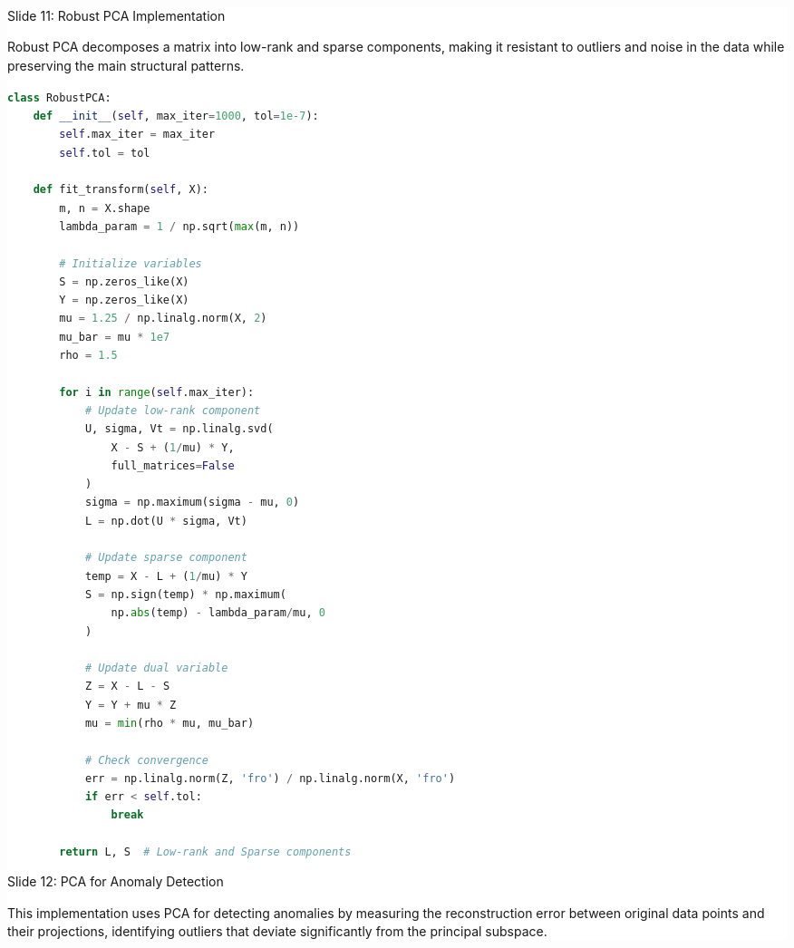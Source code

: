 Slide 11: Robust PCA Implementation

Robust PCA decomposes a matrix into low-rank and sparse components, making it resistant to outliers and noise in the data while preserving the main structural patterns.

```python
class RobustPCA:
    def __init__(self, max_iter=1000, tol=1e-7):
        self.max_iter = max_iter
        self.tol = tol
        
    def fit_transform(self, X):
        m, n = X.shape
        lambda_param = 1 / np.sqrt(max(m, n))
        
        # Initialize variables
        S = np.zeros_like(X)
        Y = np.zeros_like(X)
        mu = 1.25 / np.linalg.norm(X, 2)
        mu_bar = mu * 1e7
        rho = 1.5
        
        for i in range(self.max_iter):
            # Update low-rank component
            U, sigma, Vt = np.linalg.svd(
                X - S + (1/mu) * Y, 
                full_matrices=False
            )
            sigma = np.maximum(sigma - mu, 0)
            L = np.dot(U * sigma, Vt)
            
            # Update sparse component
            temp = X - L + (1/mu) * Y
            S = np.sign(temp) * np.maximum(
                np.abs(temp) - lambda_param/mu, 0
            )
            
            # Update dual variable
            Z = X - L - S
            Y = Y + mu * Z
            mu = min(rho * mu, mu_bar)
            
            # Check convergence
            err = np.linalg.norm(Z, 'fro') / np.linalg.norm(X, 'fro')
            if err < self.tol:
                break
                
        return L, S  # Low-rank and Sparse components
```

Slide 12: PCA for Anomaly Detection

This implementation uses PCA for detecting anomalies by measuring the reconstruction error between original data points and their projections, identifying outliers that deviate significantly from the principal subspace.
